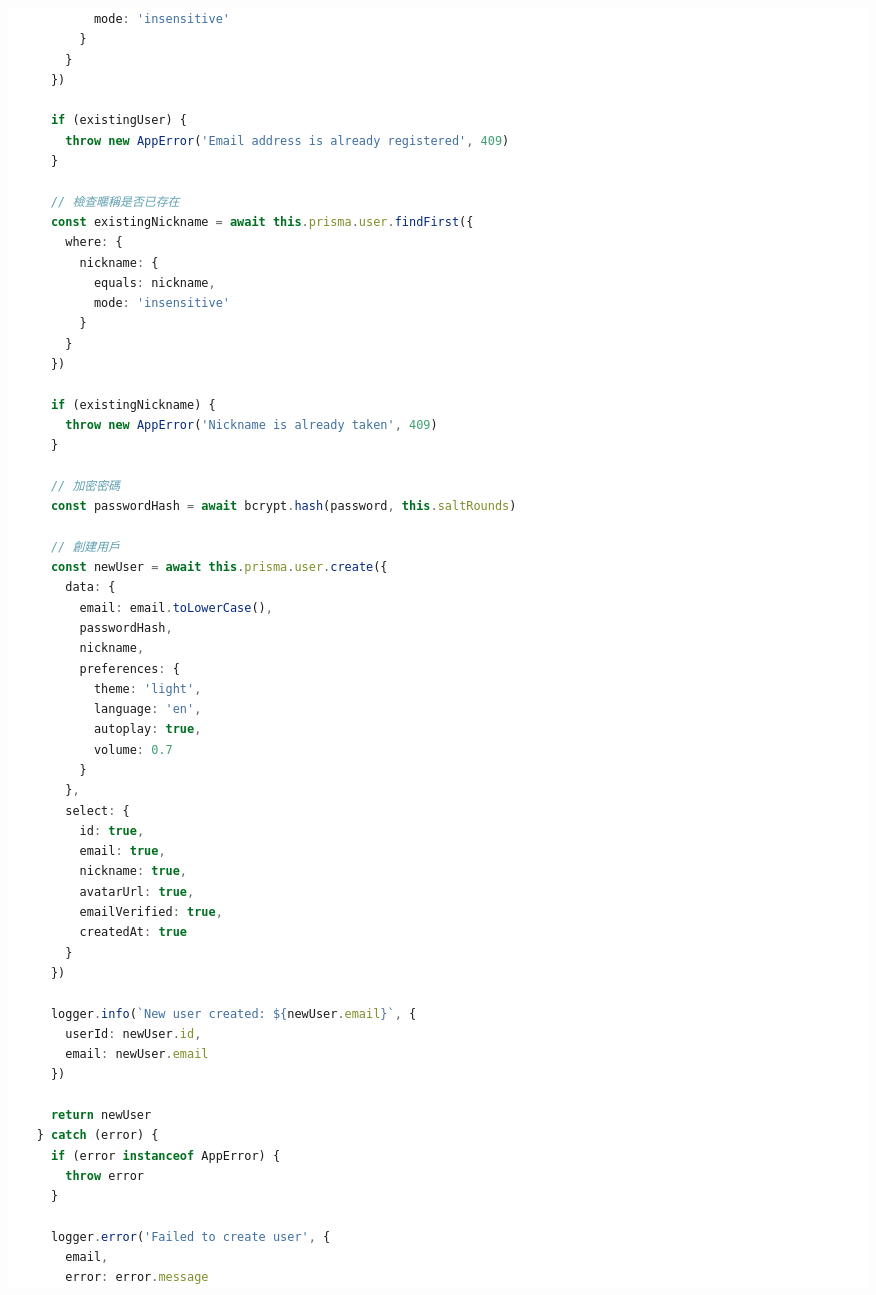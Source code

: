 ```typescript
            mode: 'insensitive'
          }
        }
      })

      if (existingUser) {
        throw new AppError('Email address is already registered', 409)
      }

      // 檢查暱稱是否已存在
      const existingNickname = await this.prisma.user.findFirst({
        where: { 
          nickname: {
            equals: nickname,
            mode: 'insensitive'
          }
        }
      })

      if (existingNickname) {
        throw new AppError('Nickname is already taken', 409)
      }

      // 加密密碼
      const passwordHash = await bcrypt.hash(password, this.saltRounds)

      // 創建用戶
      const newUser = await this.prisma.user.create({
        data: {
          email: email.toLowerCase(),
          passwordHash,
          nickname,
          preferences: {
            theme: 'light',
            language: 'en',
            autoplay: true,
            volume: 0.7
          }
        },
        select: {
          id: true,
          email: true,
          nickname: true,
          avatarUrl: true,
          emailVerified: true,
          createdAt: true
        }
      })

      logger.info(`New user created: ${newUser.email}`, { 
        userId: newUser.id,
        email: newUser.email 
      })

      return newUser
    } catch (error) {
      if (error instanceof AppError) {
        throw error
      }
      
      logger.error('Failed to create user', { 
        email,
        error: error.message 
```